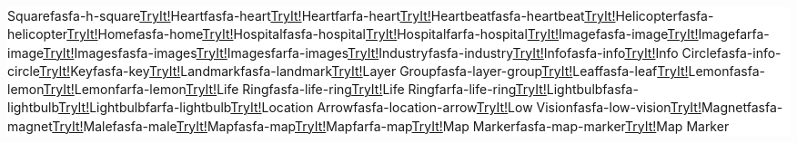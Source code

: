 Square</td><td>fas</td><td>fa-h-square</td><td><a href='https://www.angularjswiki.com/fontawesome/fa-h-square/' target='_blank'>TryIt!</a></td></tr><tr><td><i class="fas fa-heart"></i>Heart</td><td>fas</td><td>fa-heart</td><td><a href='https://www.angularjswiki.com/fontawesome/fa-heart/' target='_blank'>TryIt!</a></td></tr><tr><td><i class="far fa-heart"></i>Heart</td><td>far</td><td>fa-heart</td><td><a href='https://www.angularjswiki.com/fontawesome/fa-heart/' target='_blank'>TryIt!</a></td></tr><tr><td><i class="fas fa-heartbeat"></i>Heartbeat</td><td>fas</td><td>fa-heartbeat</td><td><a href='https://www.angularjswiki.com/fontawesome/fa-heartbeat/' target='_blank'>TryIt!</a></td></tr><tr><td><i class="fas fa-helicopter"></i>Helicopter</td><td>fas</td><td>fa-helicopter</td><td><a href='https://www.angularjswiki.com/fontawesome/fa-helicopter/' target='_blank'>TryIt!</a></td></tr><tr><td><i class="fas fa-home"></i>Home</td><td>fas</td><td>fa-home</td><td><a href='https://www.angularjswiki.com/fontawesome/fa-home/' target='_blank'>TryIt!</a></td></tr><tr><td><i class="fas fa-hospital"></i>Hospital</td><td>fas</td><td>fa-hospital</td><td><a href='https://www.angularjswiki.com/fontawesome/fa-hospital/' target='_blank'>TryIt!</a></td></tr><tr><td><i class="far fa-hospital"></i>Hospital</td><td>far</td><td>fa-hospital</td><td><a href='https://www.angularjswiki.com/fontawesome/fa-hospital/' target='_blank'>TryIt!</a></td></tr><tr><td><i class="fas fa-image"></i>Image</td><td>fas</td><td>fa-image</td><td><a href='https://www.angularjswiki.com/fontawesome/fa-image/' target='_blank'>TryIt!</a></td></tr><tr><td><i class="far fa-image"></i>Image</td><td>far</td><td>fa-image</td><td><a href='https://www.angularjswiki.com/fontawesome/fa-image/' target='_blank'>TryIt!</a></td></tr><tr><td><i class="fas fa-images"></i>Images</td><td>fas</td><td>fa-images</td><td><a href='https://www.angularjswiki.com/fontawesome/fa-images/' target='_blank'>TryIt!</a></td></tr><tr><td><i class="far fa-images"></i>Images</td><td>far</td><td>fa-images</td><td><a href='https://www.angularjswiki.com/fontawesome/fa-images/' target='_blank'>TryIt!</a></td></tr><tr><td><i class="fas fa-industry"></i>Industry</td><td>fas</td><td>fa-industry</td><td><a href='https://www.angularjswiki.com/fontawesome/fa-industry/' target='_blank'>TryIt!</a></td></tr><tr><td><i class="fas fa-info"></i>Info</td><td>fas</td><td>fa-info</td><td><a href='https://www.angularjswiki.com/fontawesome/fa-info/' target='_blank'>TryIt!</a></td></tr><tr><td><i class="fas fa-info-circle"></i>Info Circle</td><td>fas</td><td>fa-info-circle</td><td><a href='https://www.angularjswiki.com/fontawesome/fa-info-circle/' target='_blank'>TryIt!</a></td></tr><tr><td><i class="fas fa-key"></i>Key</td><td>fas</td><td>fa-key</td><td><a href='https://www.angularjswiki.com/fontawesome/fa-key/' target='_blank'>TryIt!</a></td></tr><tr><td><i class="fas fa-landmark"></i>Landmark</td><td>fas</td><td>fa-landmark</td><td><a href='https://www.angularjswiki.com/fontawesome/fa-landmark/' target='_blank'>TryIt!</a></td></tr><tr><td><i class="fas fa-layer-group"></i>Layer Group</td><td>fas</td><td>fa-layer-group</td><td><a href='https://www.angularjswiki.com/fontawesome/fa-layer-group/' target='_blank'>TryIt!</a></td></tr><tr><td><i class="fas fa-leaf"></i>Leaf</td><td>fas</td><td>fa-leaf</td><td><a href='https://www.angularjswiki.com/fontawesome/fa-leaf/' target='_blank'>TryIt!</a></td></tr><tr><td><i class="fas fa-lemon"></i>Lemon</td><td>fas</td><td>fa-lemon</td><td><a href='https://www.angularjswiki.com/fontawesome/fa-lemon/' target='_blank'>TryIt!</a></td></tr><tr><td><i class="far fa-lemon"></i>Lemon</td><td>far</td><td>fa-lemon</td><td><a href='https://www.angularjswiki.com/fontawesome/fa-lemon/' target='_blank'>TryIt!</a></td></tr><tr><td><i class="fas fa-life-ring"></i>Life Ring</td><td>fas</td><td>fa-life-ring</td><td><a href='https://www.angularjswiki.com/fontawesome/fa-life-ring/' target='_blank'>TryIt!</a></td></tr><tr><td><i class="far fa-life-ring"></i>Life Ring</td><td>far</td><td>fa-life-ring</td><td><a href='https://www.angularjswiki.com/fontawesome/fa-life-ring/' target='_blank'>TryIt!</a></td></tr><tr><td><i class="fas fa-lightbulb"></i>Lightbulb</td><td>fas</td><td>fa-lightbulb</td><td><a href='https://www.angularjswiki.com/fontawesome/fa-lightbulb/' target='_blank'>TryIt!</a></td></tr><tr><td><i class="far fa-lightbulb"></i>Lightbulb</td><td>far</td><td>fa-lightbulb</td><td><a href='https://www.angularjswiki.com/fontawesome/fa-lightbulb/' target='_blank'>TryIt!</a></td></tr><tr><td><i class="fas fa-location-arrow"></i>Location Arrow</td><td>fas</td><td>fa-location-arrow</td><td><a href='https://www.angularjswiki.com/fontawesome/fa-location-arrow/' target='_blank'>TryIt!</a></td></tr><tr><td><i class="fas fa-low-vision"></i>Low Vision</td><td>fas</td><td>fa-low-vision</td><td><a href='https://www.angularjswiki.com/fontawesome/fa-low-vision/' target='_blank'>TryIt!</a></td></tr><tr><td><i class="fas fa-magnet"></i>Magnet</td><td>fas</td><td>fa-magnet</td><td><a href='https://www.angularjswiki.com/fontawesome/fa-magnet/' target='_blank'>TryIt!</a></td></tr><tr><td><i class="fas fa-male"></i>Male</td><td>fas</td><td>fa-male</td><td><a href='https://www.angularjswiki.com/fontawesome/fa-male/' target='_blank'>TryIt!</a></td></tr><tr><td><i class="fas fa-map"></i>Map</td><td>fas</td><td>fa-map</td><td><a href='https://www.angularjswiki.com/fontawesome/fa-map/' target='_blank'>TryIt!</a></td></tr><tr><td><i class="far fa-map"></i>Map</td><td>far</td><td>fa-map</td><td><a href='https://www.angularjswiki.com/fontawesome/fa-map/' target='_blank'>TryIt!</a></td></tr><tr><td><i class="fas fa-map-marker"></i>Map Marker</td><td>fas</td><td>fa-map-marker</td><td><a href='https://www.angularjswiki.com/fontawesome/fa-map-marker/' target='_blank'>TryIt!</a></td></tr><tr><td><i class="fas fa-map-marker-alt"></i>Map Marker